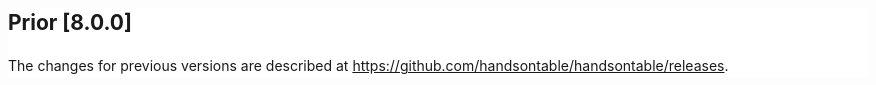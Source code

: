 ## Prior [8.0.0]

The changes for previous versions are described at https://github.com/handsontable/handsontable/releases.
